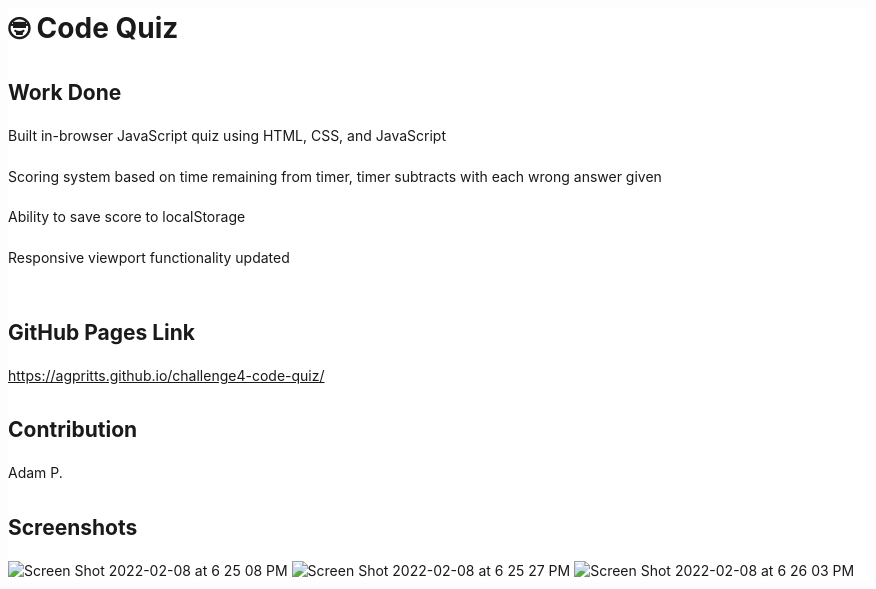 # 🤓 Code Quiz

## Work Done
Built in-browser JavaScript quiz using HTML, CSS, and JavaScript </br>
</br>
Scoring system based on time remaining from timer, timer subtracts with each wrong answer given </br>
</br>
Ability to save score to localStorage </br>
</br>
Responsive viewport functionality updated </br>
</br>

## GitHub Pages Link
https://agpritts.github.io/challenge4-code-quiz/

## Contribution
Adam P.

## Screenshots

<img width="1174" alt="Screen Shot 2022-02-08 at 6 25 08 PM" src="https://user-images.githubusercontent.com/96213926/153092872-444917f1-d3e9-4b88-8f8b-65c3885501e4.png">

<img width="1172" alt="Screen Shot 2022-02-08 at 6 25 27 PM" src="https://user-images.githubusercontent.com/96213926/153092877-079f9125-e2c4-4cff-889c-0f22d7ec7ed6.png">

<img width="1173" alt="Screen Shot 2022-02-08 at 6 26 03 PM" src="https://user-images.githubusercontent.com/96213926/153092885-e1c4c1a8-c65a-4d04-8140-0226c87101aa.png">
